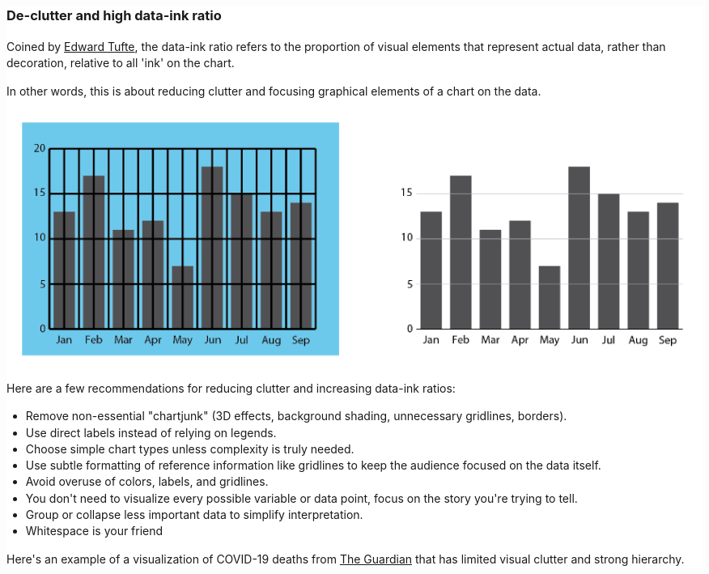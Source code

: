 
### De-clutter and high data-ink ratio

Coined by [Edward Tufte](https://en.wikipedia.org/wiki/Edward_Tufte), the data-ink ratio refers to the proportion of visual elements that represent actual data, rather than decoration, relative to all 'ink' on the chart.

In other words, this is about reducing clutter and focusing graphical elements of a chart on the data.

![Left: Low data-ink ratio / Right: High data-ink ratio](img/DataInkRatio.png)

Here are a few recommendations for reducing clutter and increasing data-ink ratios:

- Remove non-essential "chartjunk" (3D effects, background shading, unnecessary gridlines, borders).
- Use direct labels instead of relying on legends.
- Choose simple chart types unless complexity is truly needed.
- Use subtle formatting of reference information like gridlines to keep the audience focused on the data itself.
- Avoid overuse of colors, labels, and gridlines.
- You don't need to visualize every possible variable or data point, focus on the story you're trying to tell.
- Group or collapse less important data to simplify interpretation.
- Whitespace is your friend

Here's an example of a visualization of COVID-19 deaths from [The Guardian](https://www.theguardian.com/us-news/2022/mar/13/how-covid-shook-the-us-charts-graphs) that has limited visual clutter and strong hierarchy.
